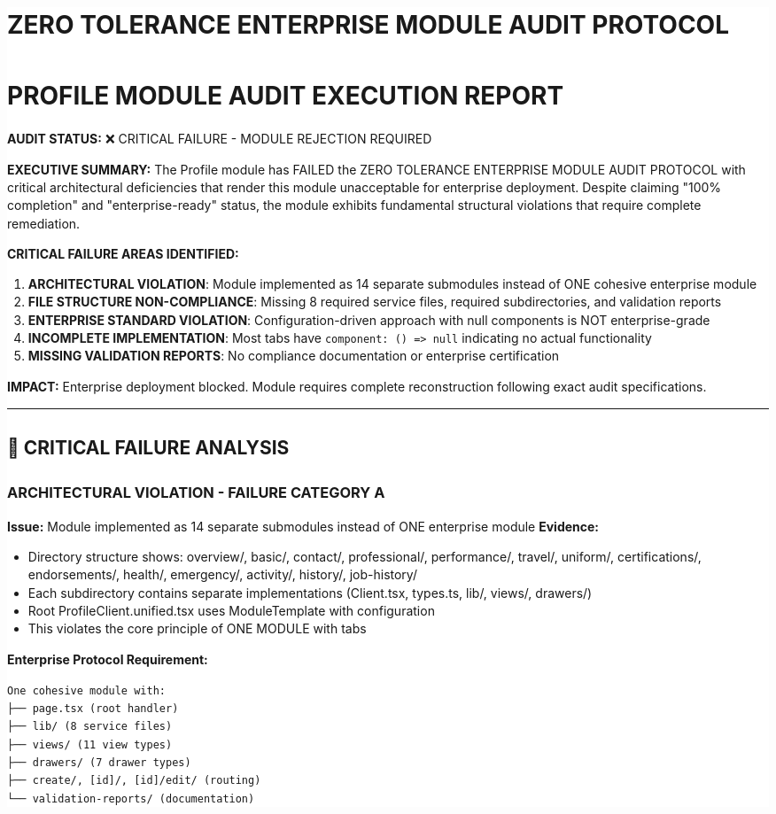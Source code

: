 # ZERO TOLERANCE ENTERPRISE MODULE AUDIT PROTOCOL
# PROFILE MODULE AUDIT EXECUTION REPORT

**AUDIT STATUS:** ❌ CRITICAL FAILURE - MODULE REJECTION REQUIRED

**EXECUTIVE SUMMARY:**
The Profile module has FAILED the ZERO TOLERANCE ENTERPRISE MODULE AUDIT PROTOCOL with critical architectural deficiencies that render this module unacceptable for enterprise deployment. Despite claiming "100% completion" and "enterprise-ready" status, the module exhibits fundamental structural violations that require complete remediation.

**CRITICAL FAILURE AREAS IDENTIFIED:**
1. **ARCHITECTURAL VIOLATION**: Module implemented as 14 separate submodules instead of ONE cohesive enterprise module
2. **FILE STRUCTURE NON-COMPLIANCE**: Missing 8 required service files, required subdirectories, and validation reports
3. **ENTERPRISE STANDARD VIOLATION**: Configuration-driven approach with null components is NOT enterprise-grade
4. **INCOMPLETE IMPLEMENTATION**: Most tabs have `component: () => null` indicating no actual functionality
5. **MISSING VALIDATION REPORTS**: No compliance documentation or enterprise certification

**IMPACT:** Enterprise deployment blocked. Module requires complete reconstruction following exact audit specifications.

---

## 🔴 CRITICAL FAILURE ANALYSIS

### **ARCHITECTURAL VIOLATION - FAILURE CATEGORY A**

**Issue:** Module implemented as 14 separate submodules instead of ONE enterprise module
**Evidence:**
- Directory structure shows: overview/, basic/, contact/, professional/, performance/, travel/, uniform/, certifications/, endorsements/, health/, emergency/, activity/, history/, job-history/
- Each subdirectory contains separate implementations (Client.tsx, types.ts, lib/, views/, drawers/)
- Root ProfileClient.unified.tsx uses ModuleTemplate with configuration
- This violates the core principle of ONE MODULE with tabs

**Enterprise Protocol Requirement:**
```
One cohesive module with:
├── page.tsx (root handler)
├── lib/ (8 service files)
├── views/ (11 view types)
├── drawers/ (7 drawer types)
├── create/, [id]/, [id]/edit/ (routing)
└── validation-reports/ (documentation)
```

